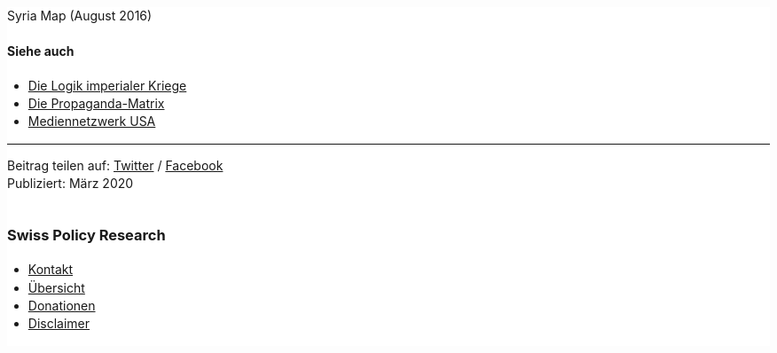 <div class="tiled-gallery-caption" itemprop="caption description">

Syria Map (August 2016)

</div>

</div>

</div>

</div>

</div>

#### Siehe auch

  - [Die Logik imperialer
    Kriege](https://swprs.org/logik-imperialer-kriege/)
  - [Die Propaganda-Matrix](https://swprs.org/die-propaganda-matrix/)
  - [Mediennetzwerk
    USA](https://swprs.org/das-american-empire-und-seine-medien/)

-----

Beitrag teilen auf:
[Twitter](https://twitter.com/intent/tweet?url=https://swprs.org/syrienkrieg-geopolitik-medien/)
/
[Facebook](https://www.facebook.com/share.php?u=https://swprs.org/syrienkrieg-geopolitik-medien/)  
Publiziert: März
    2020

</div>

</div>

</div>

</div>

</div>

<div id="footer" class="footer bg-graphite">

<div class="section-inner row clear" data-role="complementary">

<div class="column column-1 one-third medium-padding">

<div class="widgets">

<div id="nav_menu-3" class="widget widget_nav_menu">

<div class="widget-content clear">

### Swiss Policy Research

<div class="menu-allgemein-container">

  - <span id="menu-item-251">[Kontakt](https://swprs.org/kontakt/)</span>
  - <span id="menu-item-33090">[Übersicht](https://swprs.org/uebersicht/)</span>
  - <span id="menu-item-33286">[Donationen](https://swprs.org/donationen/)</span>
  - <span id="menu-item-15372">[Disclaimer](https://swprs.org/disclaimer/)</span>

